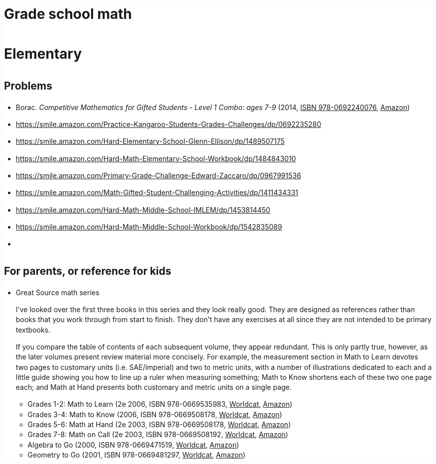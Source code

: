 # Grade school math

# Elementary

## Problems

- Borac. *Competitive Mathematics for Gifted Students - Level 1 Combo: ages 7-9* (2014, [ISBN 978-0692240076](https://www.worldcat.org/isbn/978-0692240076), [Amazon](https://smile.amazon.com/Competitive-Mathematics-Gifted-Students-Level/dp/0692240071))
- <https://smile.amazon.com/Practice-Kangaroo-Students-Grades-Challenges/dp/0692235280>
- https://smile.amazon.com/Hard-Elementary-School-Glenn-Ellison/dp/1489507175
- https://smile.amazon.com/Hard-Math-Elementary-School-Workbook/dp/1484843010
- https://smile.amazon.com/Primary-Grade-Challenge-Edward-Zaccaro/dp/0967991536
- https://smile.amazon.com/Math-Gifted-Student-Challenging-Activities/dp/1411434331
- https://smile.amazon.com/Hard-Math-Middle-School-IMLEM/dp/1453814450
- https://smile.amazon.com/Hard-Math-Middle-School-Workbook/dp/1542835089

- 

## For parents, or reference for kids

- Great Source math series

  I've looked over the first three books in this series and they look really
  good. They are designed as references rather than books that you work through
  from start to finish. They don't have any exercises at all since they are not
  intended to be primary textbooks.

  If you compare the table of contents of each subsequent volume, they appear
  redundant. This is only partly true, however, as the later volumes present
  review material more concisely. For example, the measurement section in Math
  to Learn devotes two pages to customary units (i.e. SAE/imperial) and two to
  metric units, with a number of illustrations dedicated to each and a little
  guide showing you how to line up a ruler when measuring something; Math to
  Know shortens each of these two one page each; and Math at Hand presents both
  customary and metric units on a single page.

  - Grades 1-2: Math to Learn (2e 2006, ISBN 978-0669535983, [Worldcat](https://www.worldcat.org/isbn/978-0669535983), [Amazon](https://smile.amazon.com/dp/0669535982))
  - Grades 3-4: Math to Know (2006, ISBN 978-0669508178, [Worldcat](https://www.worldcat.org/isbn/978-0669508178), [Amazon](https://smile.amazon.com/dp/0669535982))
  - Grades 5-6: Math at Hand (2e 2003, ISBN 978-0669508178, [Worldcat](https://www.worldcat.org/isbn/978-0669508178), [Amazon](https://smile.amazon.com/dp/0669535966))
  - Grades 7-8: Math on Call (2e 2003, ISBN 978-0669508192, [Worldcat](https://www.worldcat.org/isbn/978-0669508192), [Amazon](https://smile.amazon.com/dp/0669508195))
  - Algebra to Go (2000, ISBN 978-0669471519, [Worldcat](https://www.worldcat.org/isbn/978-0669471519), [Amazon](https://smile.amazon.com/dp/0669471518))
  - Geometry to Go (2001, ISBN 978-0669481297, [Worldcat](https://www.worldcat.org/isbn/978-0669481297), [Amazon](https://smile.amazon.com/dp/0669481297))
